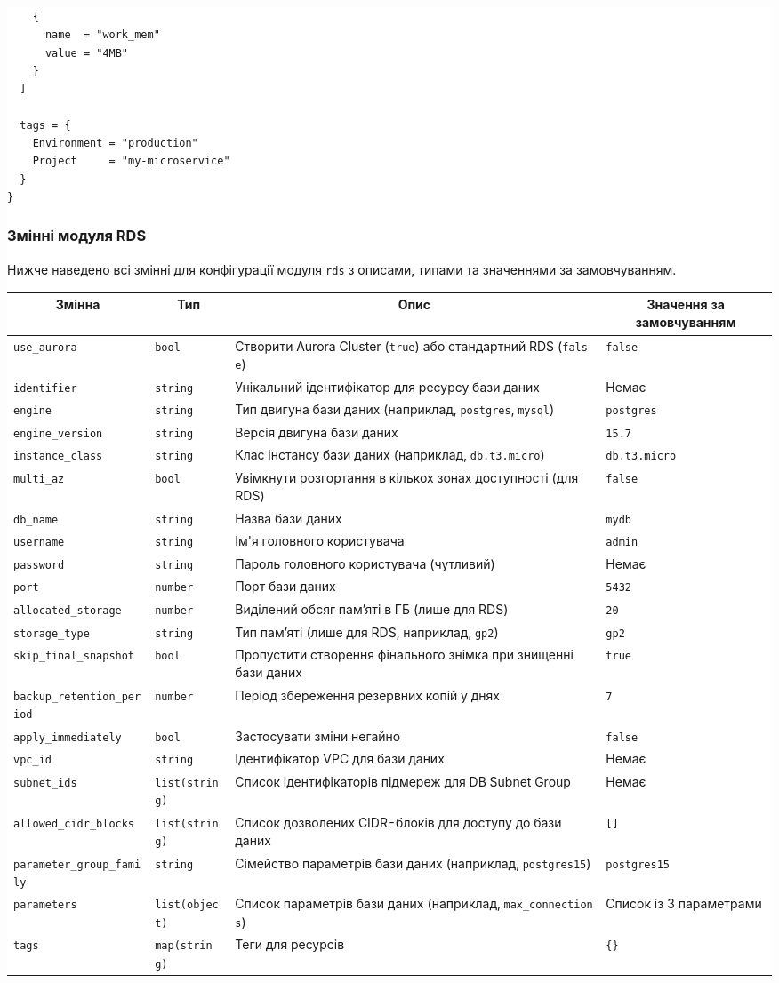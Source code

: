 ```hcl
    {
      name  = "work_mem"
      value = "4MB"
    }
  ]

  tags = {
    Environment = "production"
    Project     = "my-microservice"
  }
}
```

### Змінні модуля RDS

Нижче наведено всі змінні для конфігурації модуля `rds` з описами, типами та значеннями за замовчуванням.

| Змінна                  | Тип                 | Опис                                                                 | Значення за замовчуванням |
|-------------------------|---------------------|----------------------------------------------------------------------|--------------------------|
| `use_aurora`            | `bool`              | Створити Aurora Cluster (`true`) або стандартний RDS (`false`)       | `false`                  |
| `identifier`            | `string`            | Унікальний ідентифікатор для ресурсу бази даних                      | Немає                    |
| `engine`                | `string`            | Тип двигуна бази даних (наприклад, `postgres`, `mysql`)              | `postgres`               |
| `engine_version`        | `string`            | Версія двигуна бази даних                                           | `15.7`                   |
| `instance_class`        | `string`            | Клас інстансу бази даних (наприклад, `db.t3.micro`)                 | `db.t3.micro`            |
| `multi_az`              | `bool`              | Увімкнути розгортання в кількох зонах доступності (для RDS)         | `false`                  |
| `db_name`               | `string`            | Назва бази даних                                                    | `mydb`                   |
| `username`              | `string`            | Ім'я головного користувача                                          | `admin`                  |
| `password`              | `string`            | Пароль головного користувача (чутливий)                             | Немає                    |
| `port`                  | `number`            | Порт бази даних                                                     | `5432`                   |
| `allocated_storage`     | `number`            | Виділений обсяг пам’яті в ГБ (лише для RDS)                         | `20`                     |
| `storage_type`          | `string`            | Тип пам’яті (лише для RDS, наприклад, `gp2`)                        | `gp2`                    |
| `skip_final_snapshot`   | `bool`              | Пропустити створення фінального знімка при знищенні бази даних       | `true`                   |
| `backup_retention_period` | `number`          | Період збереження резервних копій у днях                            | `7`                      |
| `apply_immediately`     | `bool`              | Застосувати зміни негайно                                           | `false`                  |
| `vpc_id`                | `string`            | Ідентифікатор VPC для бази даних                                    | Немає                    |
| `subnet_ids`            | `list(string)`      | Список ідентифікаторів підмереж для DB Subnet Group                 | Немає                    |
| `allowed_cidr_blocks`   | `list(string)`      | Список дозволених CIDR-блоків для доступу до бази даних             | `[]`                     |
| `parameter_group_family`| `string`            | Сімейство параметрів бази даних (наприклад, `postgres15`)           | `postgres15`             |
| `parameters`            | `list(object)`      | Список параметрів бази даних (наприклад, `max_connections`)         | Список із 3 параметрами  |
| `tags`                  | `map(string)`       | Теги для ресурсів                                                   | `{}`                     |
